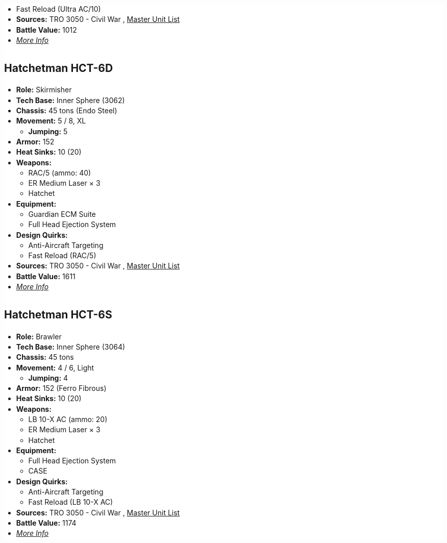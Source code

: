   - Fast Reload (Ultra AC/10) 
- **Sources:** TRO 3050 - Civil War , [Master Unit List](http://masterunitlist.info/Unit/Details/5445) 
- **Battle Value:** 1012 
- [*More Info*](hatchetman/hatchetman_hct-5d.md) 

## Hatchetman HCT-6D 

- **Role:** Skirmisher 
- **Tech Base:** Inner Sphere (3062) 
- **Chassis:** 45 tons (Endo Steel) 
- **Movement:** 5 / 8, XL 
  - **Jumping:** 5 
- **Armor:** 152 
- **Heat Sinks:** 10 (20) 
- **Weapons:** 
  - RAC/5 (ammo: 40) 
  - ER Medium Laser × 3 
  - Hatchet 
- **Equipment:** 
  - Guardian ECM Suite 
  - Full Head Ejection System 
- **Design Quirks:** 
  - Anti-Aircraft Targeting 
  - Fast Reload (RAC/5) 
- **Sources:** TRO 3050 - Civil War , [Master Unit List](http://masterunitlist.info/Unit/Details/1415) 
- **Battle Value:** 1611 
- [*More Info*](hatchetman/hatchetman_hct-6d.md) 

## Hatchetman HCT-6S 

- **Role:** Brawler 
- **Tech Base:** Inner Sphere (3064) 
- **Chassis:** 45 tons 
- **Movement:** 4 / 6, Light 
  - **Jumping:** 4 
- **Armor:** 152 (Ferro Fibrous) 
- **Heat Sinks:** 10 (20) 
- **Weapons:** 
  - LB 10-X AC (ammo: 20) 
  - ER Medium Laser × 3 
  - Hatchet 
- **Equipment:** 
  - Full Head Ejection System 
  - CASE 
- **Design Quirks:** 
  - Anti-Aircraft Targeting 
  - Fast Reload (LB 10-X AC) 
- **Sources:** TRO 3050 - Civil War , [Master Unit List](http://masterunitlist.info/Unit/Details/1417) 
- **Battle Value:** 1174 
- [*More Info*](hatchetman/hatchetman_hct-6s.md) 
